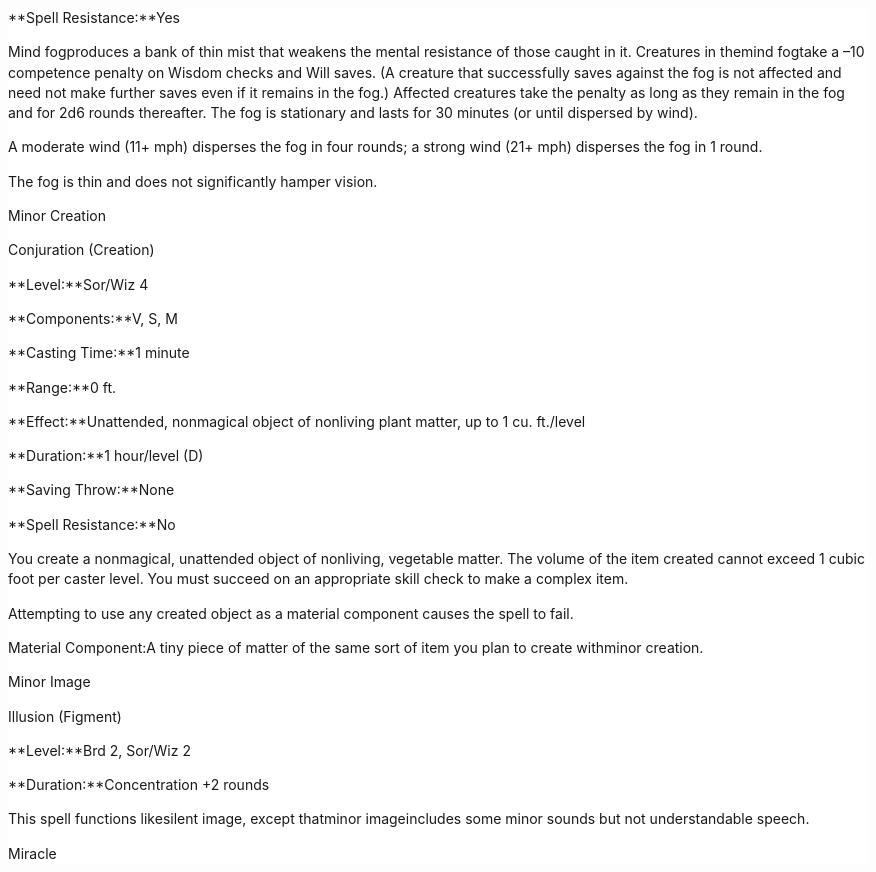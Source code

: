 **Spell Resistance:**Yes

Mind fogproduces a bank of thin mist that weakens the mental resistance of those caught in it. Creatures in themind fogtake a –10 competence penalty on Wisdom checks and Will saves. (A creature that successfully saves against the fog is not affected and need not make further saves even if it remains in the fog.) Affected creatures take the penalty as long as they remain in the fog and for 2d6 rounds thereafter. The fog is stationary and lasts for 30 minutes (or until dispersed by wind).

A moderate wind (11+ mph) disperses the fog in four rounds; a strong wind (21+ mph) disperses the fog in 1 round.

The fog is thin and does not significantly hamper vision.





Minor Creation

Conjuration (Creation)

**Level:**Sor/Wiz 4

**Components:**V, S, M

**Casting Time:**1 minute

**Range:**0 ft.

**Effect:**Unattended, nonmagical object of nonliving plant matter, up to 1 cu. ft./level

**Duration:**1 hour/level (D)

**Saving Throw:**None

**Spell Resistance:**No

You create a nonmagical, unattended object of nonliving, vegetable matter. The volume of the item created cannot exceed 1 cubic foot per caster level. You must succeed on an appropriate skill check to make a complex item.

Attempting to use any created object as a material component causes the spell to fail.

Material Component:A tiny piece of matter of the same sort of item you plan to create withminor creation.





Minor Image

Illusion (Figment)

**Level:**Brd 2, Sor/Wiz 2

**Duration:**Concentration +2 rounds

This spell functions likesilent image, except thatminor imageincludes some minor sounds but not understandable speech.





Miracle
